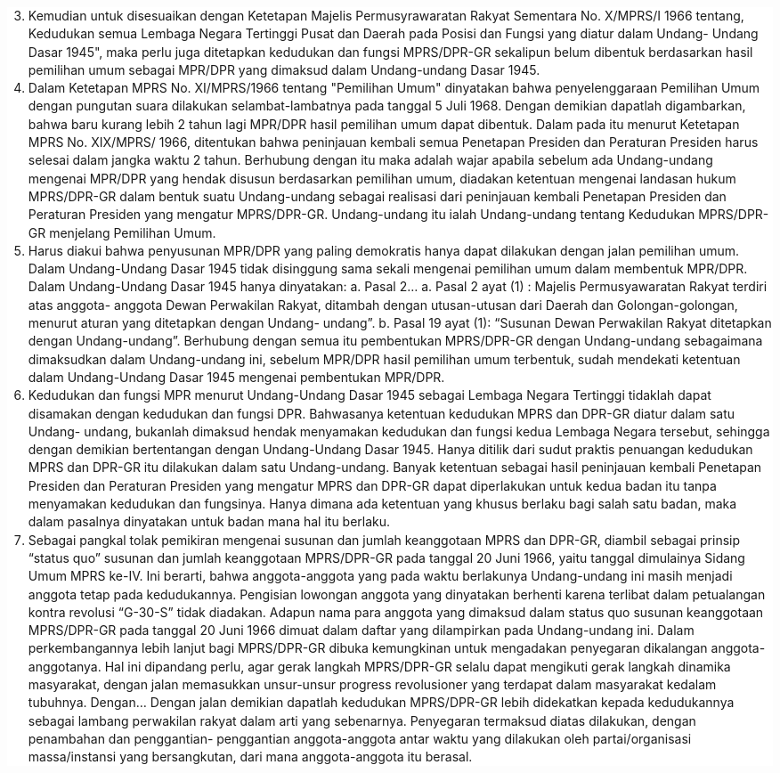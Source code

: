 3. Kemudian untuk disesuaikan dengan Ketetapan Majelis Permusyrawaratan Rakyat Sementara No. X/MPRS/I 1966 tentang, Kedudukan semua Lembaga Negara Tertinggi Pusat dan Daerah pada Posisi dan Fungsi yang diatur dalam Undang- Undang Dasar 1945", maka perlu juga ditetapkan kedudukan dan fungsi MPRS/DPR-GR sekalipun belum dibentuk berdasarkan hasil pemilihan umum sebagai MPR/DPR yang dimaksud dalam Undang-undang Dasar 1945.
4. Dalam Ketetapan MPRS No. XI/MPRS/1966 tentang "Pemilihan Umum" dinyatakan bahwa penyelenggaraan Pemilihan Umum dengan pungutan suara dilakukan selambat-lambatnya pada tanggal 5 Juli 1968. Dengan demikian dapatlah digambarkan, bahwa baru kurang lebih 2 tahun lagi MPR/DPR hasil pemilihan umum dapat dibentuk. Dalam pada itu menurut Ketetapan MPRS No. XIX/MPRS/ 1966, ditentukan bahwa peninjauan kembali semua Penetapan Presiden dan Peraturan Presiden harus selesai dalam jangka waktu 2 tahun. Berhubung dengan itu maka adalah wajar apabila sebelum ada Undang-undang mengenai MPR/DPR yang hendak disusun berdasarkan pemilihan umum, diadakan ketentuan mengenai landasan hukum MPRS/DPR-GR dalam bentuk suatu Undang-undang sebagai realisasi dari peninjauan kembali Penetapan Presiden dan Peraturan Presiden yang mengatur MPRS/DPR-GR. Undang-undang itu ialah Undang-undang tentang Kedudukan MPRS/DPR-GR menjelang Pemilihan Umum.
5. Harus diakui bahwa penyusunan MPR/DPR yang paling demokratis hanya dapat dilakukan dengan jalan pemilihan umum. Dalam Undang-Undang Dasar 1945 tidak disinggung sama sekali mengenai pemilihan umum dalam membentuk MPR/DPR. Dalam Undang-Undang Dasar 1945 hanya dinyatakan:
a. Pasal 2… a. Pasal 2 ayat (1) : Majelis Permusyawaratan Rakyat terdiri atas anggota- anggota Dewan Perwakilan Rakyat, ditambah dengan utusan-utusan dari Daerah dan Golongan-golongan, menurut aturan yang ditetapkan dengan Undang- undang”.
b. Pasal 19 ayat (1): “Susunan Dewan Perwakilan Rakyat ditetapkan dengan Undang-undang”. Berhubung dengan semua itu pembentukan MPRS/DPR-GR dengan Undang-undang sebagaimana dimaksudkan dalam Undang-undang ini, sebelum MPR/DPR hasil pemilihan umum terbentuk, sudah mendekati ketentuan dalam Undang-Undang Dasar 1945 mengenai pembentukan MPR/DPR.
6. Kedudukan dan fungsi MPR menurut Undang-Undang Dasar 1945 sebagai Lembaga Negara Tertinggi tidaklah dapat disamakan dengan kedudukan dan fungsi DPR. Bahwasanya ketentuan kedudukan MPRS dan DPR-GR diatur dalam satu Undang- undang, bukanlah dimaksud hendak menyamakan kedudukan dan fungsi kedua Lembaga Negara tersebut, sehingga dengan demikian bertentangan dengan Undang-Undang Dasar 1945. Hanya ditilik dari sudut praktis penuangan kedudukan MPRS dan DPR-GR itu dilakukan dalam satu Undang-undang. Banyak ketentuan sebagai hasil peninjauan kembali Penetapan Presiden dan Peraturan Presiden yang mengatur MPRS dan DPR-GR dapat diperlakukan untuk kedua badan itu tanpa menyamakan kedudukan dan fungsinya. Hanya dimana ada ketentuan yang khusus berlaku bagi salah satu badan, maka dalam pasalnya dinyatakan untuk badan mana hal itu berlaku.
7. Sebagai pangkal tolak pemikiran mengenai susunan dan jumlah keanggotaan MPRS dan DPR-GR, diambil sebagai prinsip “status quo” susunan dan jumlah keanggotaan MPRS/DPR-GR pada tanggal 20 Juni 1966, yaitu tanggal dimulainya Sidang Umum MPRS ke-IV. Ini berarti, bahwa anggota-anggota yang pada waktu berlakunya Undang-undang ini masih menjadi anggota tetap pada kedudukannya. Pengisian lowongan anggota yang dinyatakan berhenti karena terlibat dalam petualangan kontra revolusi “G-30-S” tidak diadakan. Adapun nama para anggota yang dimaksud dalam status quo susunan keanggotaan MPRS/DPR-GR pada tanggal 20 Juni 1966 dimuat dalam daftar yang dilampirkan pada Undang-undang ini. Dalam perkembangannya lebih lanjut bagi MPRS/DPR-GR dibuka kemungkinan untuk mengadakan penyegaran dikalangan anggota-anggotanya. Hal ini dipandang perlu, agar gerak langkah MPRS/DPR-GR selalu dapat mengikuti gerak langkah dinamika masyarakat, dengan jalan memasukkan unsur-unsur progress revolusioner yang terdapat dalam masyarakat kedalam tubuhnya. Dengan… Dengan jalan demikian dapatlah kedudukan MPRS/DPR-GR lebih didekatkan kepada kedudukannya sebagai lambang perwakilan rakyat dalam arti yang sebenarnya. Penyegaran termaksud diatas dilakukan, dengan penambahan dan penggantian- penggantian anggota-anggota antar waktu yang dilakukan oleh partai/organisasi massa/instansi yang bersangkutan, dari mana anggota-anggota itu berasal.